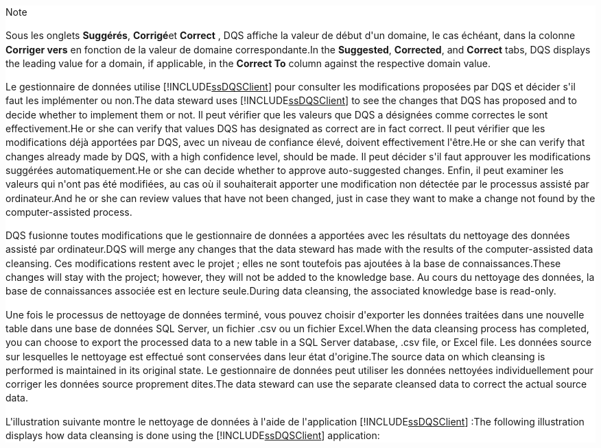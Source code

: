 > [!NOTE]  
>  <span data-ttu-id="efeb9-161">Sous les onglets **Suggérés**, **Corrigé**et **Correct** , DQS affiche la valeur de début d'un domaine, le cas échéant, dans la colonne **Corriger vers** en fonction de la valeur de domaine correspondante.</span><span class="sxs-lookup"><span data-stu-id="efeb9-161">In the **Suggested**, **Corrected**, and **Correct** tabs, DQS displays the leading value for a domain, if applicable, in the **Correct To** column against the respective domain value.</span></span>  
  
 <span data-ttu-id="efeb9-162">Le gestionnaire de données utilise [!INCLUDE[ssDQSClient](../includes/ssdqsclient-md.md)] pour consulter les modifications proposées par DQS et décider s'il faut les implémenter ou non.</span><span class="sxs-lookup"><span data-stu-id="efeb9-162">The data steward uses [!INCLUDE[ssDQSClient](../includes/ssdqsclient-md.md)] to see the changes that DQS has proposed and to decide whether to implement them or not.</span></span> <span data-ttu-id="efeb9-163">Il peut vérifier que les valeurs que DQS a désignées comme correctes le sont effectivement.</span><span class="sxs-lookup"><span data-stu-id="efeb9-163">He or she can verify that values DQS has designated as correct are in fact correct.</span></span> <span data-ttu-id="efeb9-164">Il peut vérifier que les modifications déjà apportées par DQS, avec un niveau de confiance élevé, doivent effectivement l'être.</span><span class="sxs-lookup"><span data-stu-id="efeb9-164">He or she can verify that changes already made by DQS, with a high confidence level, should be made.</span></span> <span data-ttu-id="efeb9-165">Il peut décider s'il faut approuver les modifications suggérées automatiquement.</span><span class="sxs-lookup"><span data-stu-id="efeb9-165">He or she can decide whether to approve auto-suggested changes.</span></span> <span data-ttu-id="efeb9-166">Enfin, il peut examiner les valeurs qui n'ont pas été modifiées, au cas où il souhaiterait apporter une modification non détectée par le processus assisté par ordinateur.</span><span class="sxs-lookup"><span data-stu-id="efeb9-166">And he or she can review values that have not been changed, just in case they want to make a change not found by the computer-assisted process.</span></span>  
  
 <span data-ttu-id="efeb9-167">DQS fusionne toutes modifications que le gestionnaire de données a apportées avec les résultats du nettoyage des données assisté par ordinateur.</span><span class="sxs-lookup"><span data-stu-id="efeb9-167">DQS will merge any changes that the data steward has made with the results of the computer-assisted data cleansing.</span></span> <span data-ttu-id="efeb9-168">Ces modifications restent avec le projet ; elles ne sont toutefois pas ajoutées à la base de connaissances.</span><span class="sxs-lookup"><span data-stu-id="efeb9-168">These changes will stay with the project; however, they will not be added to the knowledge base.</span></span> <span data-ttu-id="efeb9-169">Au cours du nettoyage des données, la base de connaissances associée est en lecture seule.</span><span class="sxs-lookup"><span data-stu-id="efeb9-169">During data cleansing, the associated knowledge base is read-only.</span></span>  
  
 <span data-ttu-id="efeb9-170">Une fois le processus de nettoyage de données terminé, vous pouvez choisir d'exporter les données traitées dans une nouvelle table dans une base de données SQL Server, un fichier .csv ou un fichier Excel.</span><span class="sxs-lookup"><span data-stu-id="efeb9-170">When the data cleansing process has completed, you can choose to export the processed data to a new table in a SQL Server database, .csv file, or Excel file.</span></span> <span data-ttu-id="efeb9-171">Les données source sur lesquelles le nettoyage est effectué sont conservées dans leur état d'origine.</span><span class="sxs-lookup"><span data-stu-id="efeb9-171">The source data on which cleansing is performed is maintained in its original state.</span></span> <span data-ttu-id="efeb9-172">Le gestionnaire de données peut utiliser les données nettoyées individuellement pour corriger les données source proprement dites.</span><span class="sxs-lookup"><span data-stu-id="efeb9-172">The data steward can use the separate cleansed data to correct the actual source data.</span></span>  
  
 <span data-ttu-id="efeb9-173">L'illustration suivante montre le nettoyage de données à l'aide de l'application [!INCLUDE[ssDQSClient](../includes/ssdqsclient-md.md)] :</span><span class="sxs-lookup"><span data-stu-id="efeb9-173">The following illustration displays how data cleansing is done using the [!INCLUDE[ssDQSClient](../includes/ssdqsclient-md.md)] application:</span></span>  
  